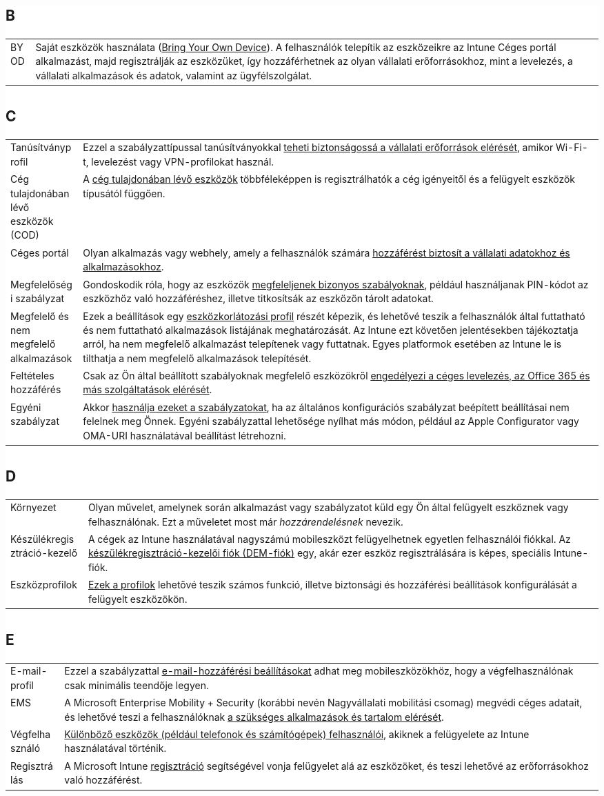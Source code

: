 ## <a name="b"></a>B

|||
|-|-|
|BYOD|Saját eszközök használata ([Bring Your Own Device](/intune/device-enrollment)). A felhasználók telepítik az eszközeikre az Intune Céges portál alkalmazást, majd regisztrálják az eszközüket, így hozzáférhetnek az olyan vállalati erőforrásokhoz, mint a levelezés, a vállalati alkalmazások és adatok, valamint az ügyfélszolgálat.|

## <a name="c"></a>C

|||
|-|-|
|Tanúsítványprofil|Ezzel a szabályzattípussal tanúsítványokkal [teheti biztonságossá a vállalati erőforrások elérését](/intune/certificates-configure), amikor Wi-Fi-t, levelezést vagy VPN-profilokat használ.|
|Cég tulajdonában lévő eszközök (COD)|A [cég tulajdonában lévő eszközök](/intune/device-enrollment) többféleképpen is regisztrálhatók a cég igényeitől és a felügyelt eszközök típusától függően.|
|Céges portál|Olyan alkalmazás vagy webhely, amely a felhasználók számára [hozzáférést biztosít a vállalati adatokhoz és alkalmazásokhoz](/intune/company-portal-customize).|
|Megfelelőségi szabályzat|Gondoskodik róla, hogy az eszközök [megfeleljenek bizonyos szabályoknak](/intune/device-compliance), például használjanak PIN-kódot az eszközhöz való hozzáféréshez, illetve titkosítsák az eszközön tárolt adatokat.|
|Megfelelő és nem megfelelő alkalmazások|Ezek a beállítások egy [eszközkorlátozási profil](/intune/device-restrictions-configure) részét képezik, és lehetővé teszik a felhasználók által futtatható és nem futtatható alkalmazások listájának meghatározását. Az Intune ezt követően jelentésekben tájékoztatja arról, ha nem megfelelő alkalmazást telepítenek vagy futtatnak. Egyes platformok esetében az Intune le is tilthatja a nem megfelelő alkalmazások telepítését.|
|Feltételes hozzáférés|Csak az Ön által beállított szabályoknak megfelelő eszközökről [engedélyezi a céges levelezés, az Office 365 és más szolgáltatások elérését](/intune/conditional-access).|
|Egyéni szabályzat|Akkor [használja ezeket a szabályzatokat](/intune/custom-settings-configure), ha az általános konfigurációs szabályzat beépített beállításai nem felelnek meg Önnek. Egyéni szabályzattal lehetősége nyílhat más módon, például az Apple Configurator vagy OMA-URI használatával beállítást létrehozni.|

## <a name="d"></a>D

|||
|-|-|
|Környezet|Olyan művelet, amelynek során alkalmazást vagy szabályzatot küld egy Ön által felügyelt eszköznek vagy felhasználónak. Ezt a műveletet most már *hozzárendelésnek* nevezik.|
|Készülékregisztráció-kezelő|A cégek az Intune használatával nagyszámú mobileszközt felügyelhetnek egyetlen felhasználói fiókkal. Az [készülékregisztráció-kezelői fiók (DEM-fiók)](/intune/device-enrollment-program-enroll-ios) egy, akár ezer eszköz regisztrálására is képes, speciális Intune-fiók.|
|Eszközprofilok|[Ezek a profilok](/intune/device-profile-create) lehetővé teszik számos funkció, illetve biztonsági és hozzáférési beállítások konfigurálását a felügyelt eszközökön.|

## <a name="e"></a>E

|||
|-|-|
|E-mail-profil|Ezzel a szabályzattal [e-mail-hozzáférési beállításokat](/intune/email-settings-configure) adhat meg mobileszközökhöz, hogy a végfelhasználónak csak minimális teendője legyen.|
|EMS|A Microsoft Enterprise Mobility + Security (korábbi nevén Nagyvállalati mobilitási csomag) megvédi céges adatait, és lehetővé teszi a felhasználóknak [a szükséges alkalmazások és tartalom elérését](https://www.microsoft.com/cloud-platform/enterprise-mobility).|
|Végfelhasználó|[Különböző eszközök (például telefonok és számítógépek) felhasználói](/intune/end-user-educate), akiknek a felügyelete az Intune használatával történik.|
|Regisztrálás|A Microsoft Intune [regisztráció](/intune/device-enrollment) segítségével vonja felügyelet alá az eszközöket, és teszi lehetővé az erőforrásokhoz való hozzáférést.|
